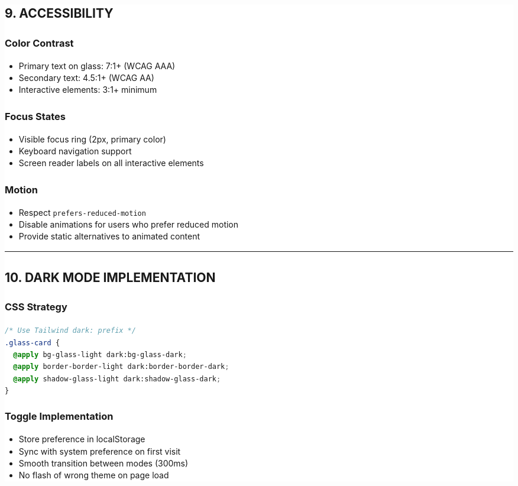 
## 9. ACCESSIBILITY

### Color Contrast
- Primary text on glass: 7:1+ (WCAG AAA)
- Secondary text: 4.5:1+ (WCAG AA)
- Interactive elements: 3:1+ minimum

### Focus States
- Visible focus ring (2px, primary color)
- Keyboard navigation support
- Screen reader labels on all interactive elements

### Motion
- Respect `prefers-reduced-motion`
- Disable animations for users who prefer reduced motion
- Provide static alternatives to animated content

---

## 10. DARK MODE IMPLEMENTATION

### CSS Strategy
```css
/* Use Tailwind dark: prefix */
.glass-card {
  @apply bg-glass-light dark:bg-glass-dark;
  @apply border-border-light dark:border-border-dark;
  @apply shadow-glass-light dark:shadow-glass-dark;
}
```

### Toggle Implementation
- Store preference in localStorage
- Sync with system preference on first visit
- Smooth transition between modes (300ms)
- No flash of wrong theme on page load

